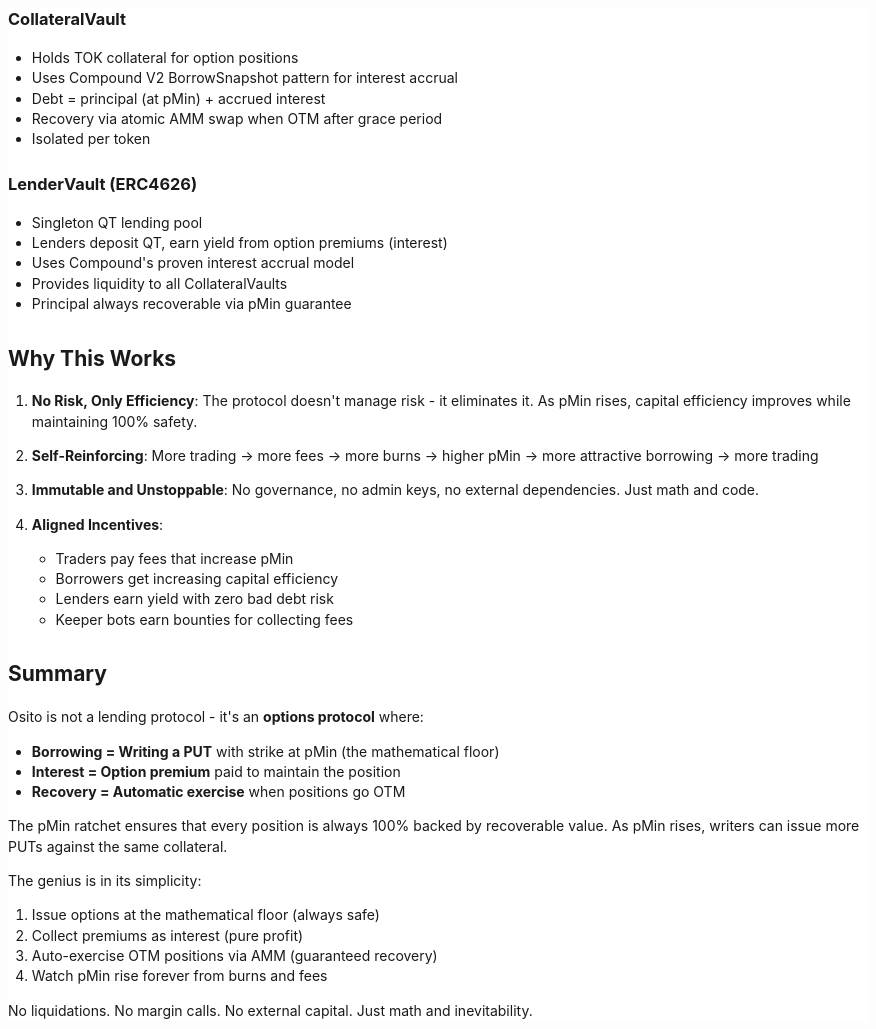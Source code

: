 ### CollateralVault
- Holds TOK collateral for option positions
- Uses Compound V2 BorrowSnapshot pattern for interest accrual
- Debt = principal (at pMin) + accrued interest
- Recovery via atomic AMM swap when OTM after grace period
- Isolated per token

### LenderVault (ERC4626)
- Singleton QT lending pool
- Lenders deposit QT, earn yield from option premiums (interest)
- Uses Compound's proven interest accrual model
- Provides liquidity to all CollateralVaults
- Principal always recoverable via pMin guarantee

## Why This Works

1. **No Risk, Only Efficiency**: The protocol doesn't manage risk - it eliminates it. As pMin rises, capital efficiency improves while maintaining 100% safety.

2. **Self-Reinforcing**: More trading → more fees → more burns → higher pMin → more attractive borrowing → more trading

3. **Immutable and Unstoppable**: No governance, no admin keys, no external dependencies. Just math and code.

4. **Aligned Incentives**: 
   - Traders pay fees that increase pMin
   - Borrowers get increasing capital efficiency
   - Lenders earn yield with zero bad debt risk
   - Keeper bots earn bounties for collecting fees

## Summary

Osito is not a lending protocol - it's an **options protocol** where:
- **Borrowing = Writing a PUT** with strike at pMin (the mathematical floor)
- **Interest = Option premium** paid to maintain the position
- **Recovery = Automatic exercise** when positions go OTM

The pMin ratchet ensures that every position is always 100% backed by recoverable value. As pMin rises, writers can issue more PUTs against the same collateral.

The genius is in its simplicity: 
1. Issue options at the mathematical floor (always safe)
2. Collect premiums as interest (pure profit)
3. Auto-exercise OTM positions via AMM (guaranteed recovery)
4. Watch pMin rise forever from burns and fees

No liquidations. No margin calls. No external capital. Just math and inevitability.
